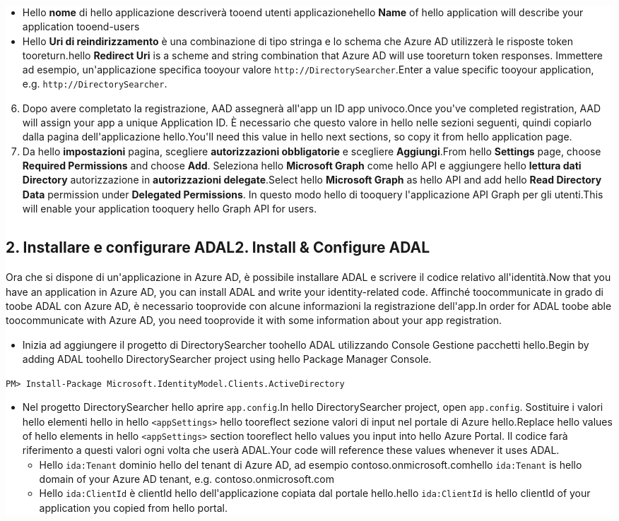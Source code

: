   * <span data-ttu-id="51a65-126">Hello **nome** di hello applicazione descriverà tooend utenti applicazione</span><span class="sxs-lookup"><span data-stu-id="51a65-126">hello **Name** of hello application will describe your application tooend-users</span></span>
  * <span data-ttu-id="51a65-127">Hello **Uri di reindirizzamento** è una combinazione di tipo stringa e lo schema che Azure AD utilizzerà le risposte token tooreturn.</span><span class="sxs-lookup"><span data-stu-id="51a65-127">hello **Redirect Uri** is a scheme and string combination that Azure AD will use tooreturn token responses.</span></span>  <span data-ttu-id="51a65-128">Immettere ad esempio, un'applicazione specifica tooyour valore `http://DirectorySearcher`.</span><span class="sxs-lookup"><span data-stu-id="51a65-128">Enter a value specific tooyour application, e.g. `http://DirectorySearcher`.</span></span>
6. <span data-ttu-id="51a65-129">Dopo avere completato la registrazione, AAD assegnerà all'app un ID app univoco.</span><span class="sxs-lookup"><span data-stu-id="51a65-129">Once you've completed registration, AAD will assign your app a unique Application ID.</span></span>  <span data-ttu-id="51a65-130">È necessario che questo valore in hello nelle sezioni seguenti, quindi copiarlo dalla pagina dell'applicazione hello.</span><span class="sxs-lookup"><span data-stu-id="51a65-130">You'll need this value in hello next sections, so copy it from hello application page.</span></span>
7. <span data-ttu-id="51a65-131">Da hello **impostazioni** pagina, scegliere **autorizzazioni obbligatorie** e scegliere **Aggiungi**.</span><span class="sxs-lookup"><span data-stu-id="51a65-131">From hello **Settings** page, choose **Required Permissions** and choose **Add**.</span></span> <span data-ttu-id="51a65-132">Seleziona hello **Microsoft Graph** come hello API e aggiungere hello **lettura dati Directory** autorizzazione in **autorizzazioni delegate**.</span><span class="sxs-lookup"><span data-stu-id="51a65-132">Select hello **Microsoft Graph** as hello API and add hello **Read Directory Data** permission under **Delegated Permissions**.</span></span>  <span data-ttu-id="51a65-133">In questo modo hello di tooquery l'applicazione API Graph per gli utenti.</span><span class="sxs-lookup"><span data-stu-id="51a65-133">This will enable your application tooquery hello Graph API for users.</span></span>

## <a name="2-install--configure-adal"></a><span data-ttu-id="51a65-134">2. Installare e configurare ADAL</span><span class="sxs-lookup"><span data-stu-id="51a65-134">2. Install & Configure ADAL</span></span>
<span data-ttu-id="51a65-135">Ora che si dispone di un'applicazione in Azure AD, è possibile installare ADAL e scrivere il codice relativo all'identità.</span><span class="sxs-lookup"><span data-stu-id="51a65-135">Now that you have an application in Azure AD, you can install ADAL and write your identity-related code.</span></span>  <span data-ttu-id="51a65-136">Affinché toocommunicate in grado di toobe ADAL con Azure AD, è necessario tooprovide con alcune informazioni la registrazione dell'app.</span><span class="sxs-lookup"><span data-stu-id="51a65-136">In order for ADAL toobe able toocommunicate with Azure AD, you need tooprovide it with some information about your app registration.</span></span>

* <span data-ttu-id="51a65-137">Inizia ad aggiungere il progetto di DirectorySearcher toohello ADAL utilizzando Console Gestione pacchetti hello.</span><span class="sxs-lookup"><span data-stu-id="51a65-137">Begin by adding ADAL toohello DirectorySearcher project using hello Package Manager Console.</span></span>

```
PM> Install-Package Microsoft.IdentityModel.Clients.ActiveDirectory
```

* <span data-ttu-id="51a65-138">Nel progetto DirectorySearcher hello aprire `app.config`.</span><span class="sxs-lookup"><span data-stu-id="51a65-138">In hello DirectorySearcher project, open `app.config`.</span></span>  <span data-ttu-id="51a65-139">Sostituire i valori hello elementi hello in hello `<appSettings>` hello tooreflect sezione valori di input nel portale di Azure hello.</span><span class="sxs-lookup"><span data-stu-id="51a65-139">Replace hello values of hello elements in hello `<appSettings>` section tooreflect hello values you input into hello Azure Portal.</span></span>  <span data-ttu-id="51a65-140">Il codice farà riferimento a questi valori ogni volta che userà ADAL.</span><span class="sxs-lookup"><span data-stu-id="51a65-140">Your code will reference these values whenever it uses ADAL.</span></span>
  * <span data-ttu-id="51a65-141">Hello `ida:Tenant` dominio hello del tenant di Azure AD, ad esempio contoso.onmicrosoft.com</span><span class="sxs-lookup"><span data-stu-id="51a65-141">hello `ida:Tenant` is hello domain of your Azure AD tenant, e.g. contoso.onmicrosoft.com</span></span>
  * <span data-ttu-id="51a65-142">Hello `ida:ClientId` è clientId hello dell'applicazione copiata dal portale hello.</span><span class="sxs-lookup"><span data-stu-id="51a65-142">hello `ida:ClientId` is hello clientId of your application you copied from hello portal.</span></span>